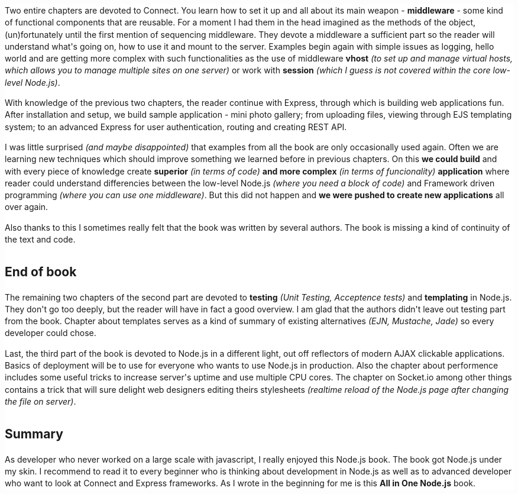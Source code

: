 Two entire chapters are devoted to Connect. You learn how to set it up and all about its main weapon - **middleware** - some kind of functional components that are reusable. For a moment I had them in the head imagined as the methods of the object, (un)fortunately until the first mention of sequencing middleware. They devote a middleware a sufficient part so the reader will understand what's going on, how to use it and mount to the server. Examples begin again with simple issues as logging, hello world and are getting more complex with such functionalities as the use of middleware **vhost** _(to set up and manage virtual hosts, which allows you to manage multiple sites on one server)_ or work with **session** _(which I guess is not covered within the core low-level Node.js)_.

With knowledge of the previous two chapters, the reader continue with Express, through which is building web applications fun. After installation and setup, we build sample application - mini photo gallery; from uploading files, viewing through EJS templating system; to an advanced Express for user authentication, routing and creating REST API.

I was little surprised _(and maybe disappointed)_ that examples from all the book are only occasionally used again. Often we are learning new techniques which should improve something we learned before in previous chapters. On this **we could build** and with every piece of knowledge create **superior** _(in terms of code)_ **and more complex** _(in terms of funcionality)_ **application** where reader could understand differencies between the low-level Node.js _(where you need a block of code)_ and Framework driven programming _(where you can use one middleware)_. But this did not happen and **we were pushed to create new applications** all over again.

Also thanks to this I sometimes really felt that the book was written by several authors. The book is missing a kind of continuity of the text and code.


End of book
-----------

The remaining two chapters of the second part are devoted to **testing** _(Unit Testing, Acceptence tests)_ and **templating** in Node.js. They don't go too deeply, but the reader will have in fact a good overview. I am glad that the authors didn't leave out testing part from the book. Chapter about templates serves as a kind of summary of existing alternatives _(EJN, Mustache, Jade)_ so every developer could chose.

Last, the third part of the book is devoted to Node.js in a different light, out off reflectors of modern AJAX clickable applications. Basics of deployment will be to use for everyone who wants to use Node.js in production. Also the chapter about performence includes some useful tricks to increase server's uptime and use multiple CPU cores. The chapter on Socket.io among other things contains a trick that will sure delight web designers editing theirs stylesheets _(realtime reload of the Node.js page after changing the file on server)_.


Summary
-------

As developer who never worked on a large scale with javascript, I really enjoyed this Node.js book. The book got Node.js under my skin. I recommend to read it to every beginner who is thinking about development in Node.js as well as to advanced developer who want to look at Connect and Express frameworks. As I wrote in the beginning for me is this **All in One Node.js** book.